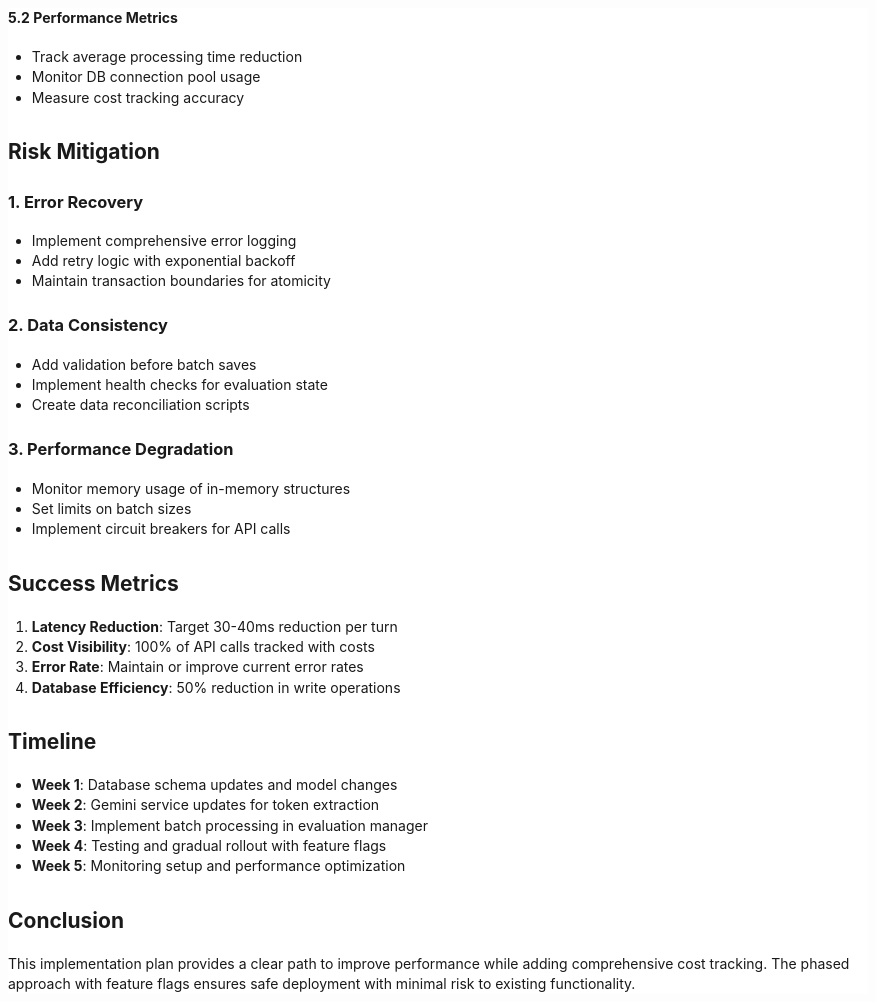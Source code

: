 #### 5.2 Performance Metrics
- Track average processing time reduction
- Monitor DB connection pool usage
- Measure cost tracking accuracy

## Risk Mitigation

### 1. Error Recovery
- Implement comprehensive error logging
- Add retry logic with exponential backoff
- Maintain transaction boundaries for atomicity

### 2. Data Consistency
- Add validation before batch saves
- Implement health checks for evaluation state
- Create data reconciliation scripts

### 3. Performance Degradation
- Monitor memory usage of in-memory structures
- Set limits on batch sizes
- Implement circuit breakers for API calls

## Success Metrics

1. **Latency Reduction**: Target 30-40ms reduction per turn
2. **Cost Visibility**: 100% of API calls tracked with costs
3. **Error Rate**: Maintain or improve current error rates
4. **Database Efficiency**: 50% reduction in write operations

## Timeline

- **Week 1**: Database schema updates and model changes
- **Week 2**: Gemini service updates for token extraction
- **Week 3**: Implement batch processing in evaluation manager
- **Week 4**: Testing and gradual rollout with feature flags
- **Week 5**: Monitoring setup and performance optimization

## Conclusion

This implementation plan provides a clear path to improve performance while adding comprehensive cost tracking. The phased approach with feature flags ensures safe deployment with minimal risk to existing functionality.